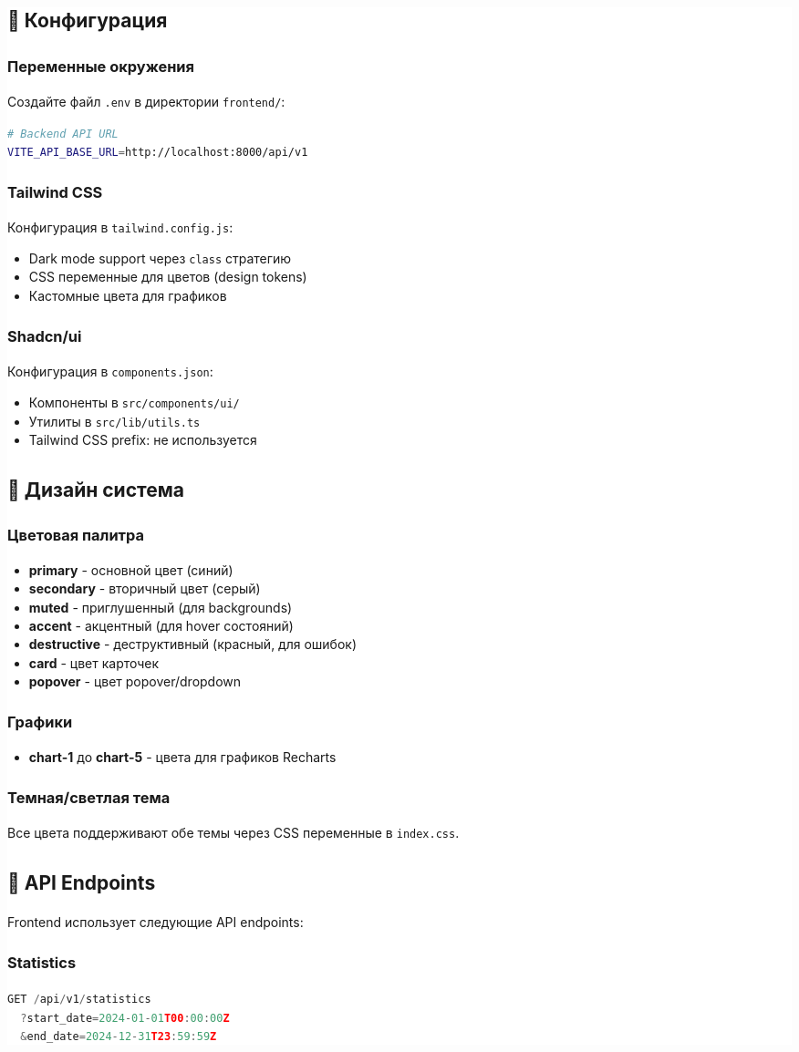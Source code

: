 ## 🔧 Конфигурация

### Переменные окружения

Создайте файл `.env` в директории `frontend/`:

```bash
# Backend API URL
VITE_API_BASE_URL=http://localhost:8000/api/v1
```

### Tailwind CSS

Конфигурация в `tailwind.config.js`:
- Dark mode support через `class` стратегию
- CSS переменные для цветов (design tokens)
- Кастомные цвета для графиков

### Shadcn/ui

Конфигурация в `components.json`:
- Компоненты в `src/components/ui/`
- Утилиты в `src/lib/utils.ts`
- Tailwind CSS prefix: не используется

## 🎨 Дизайн система

### Цветовая палитра
- **primary** - основной цвет (синий)
- **secondary** - вторичный цвет (серый)
- **muted** - приглушенный (для backgrounds)
- **accent** - акцентный (для hover состояний)
- **destructive** - деструктивный (красный, для ошибок)
- **card** - цвет карточек
- **popover** - цвет popover/dropdown

### Графики
- **chart-1** до **chart-5** - цвета для графиков Recharts

### Темная/светлая тема
Все цвета поддерживают обе темы через CSS переменные в `index.css`.

## 🚦 API Endpoints

Frontend использует следующие API endpoints:

### Statistics
```typescript
GET /api/v1/statistics
  ?start_date=2024-01-01T00:00:00Z
  &end_date=2024-12-31T23:59:59Z
```

